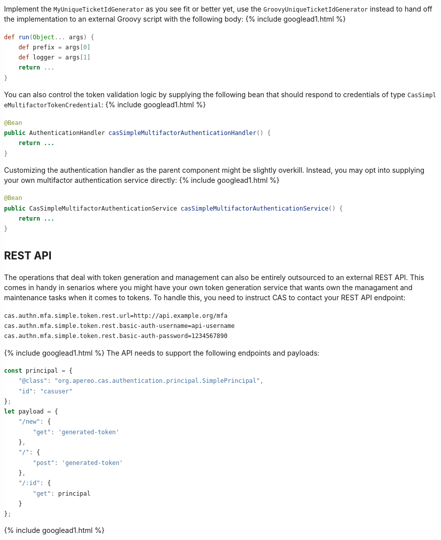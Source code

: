 Implement the `MyUniqueTicketIdGenerator` as you see fit or better yet, use the `GroovyUniqueTicketIdGenerator` instead to hand off the implementation to an external Groovy script with the following body:
{% include googlead1.html  %}
```groovy
def run(Object... args) {
    def prefix = args[0]
    def logger = args[1]
    return ...
}
```

You can also control the token validation logic by supplying the following bean that should respond to credentials of type `CasSimpleMultifactorTokenCredential`:
{% include googlead1.html  %}
```java
@Bean
public AuthenticationHandler casSimpleMultifactorAuthenticationHandler() {
    return ...
}
```

Customizing the authentication handler as the parent component might be slightly overkill. Instead, you may opt into supplying your own multifactor authentication service directly:
{% include googlead1.html  %}
```java
@Bean
public CasSimpleMultifactorAuthenticationService casSimpleMultifactorAuthenticationService() {
    return ...
}
```

## REST API

The operations that deal with token generation and management can also be entirely outsourced to an external REST API. This comes in handy in senarios where you might have your own token generation service that wants own the managament and maintenance tasks when it comes to tokens. To handle this, you need to instruct CAS to contact your REST API endpoint:

```properties
cas.authn.mfa.simple.token.rest.url=http://api.example.org/mfa
cas.authn.mfa.simple.token.rest.basic-auth-username=api-username
cas.authn.mfa.simple.token.rest.basic-auth-password=1234567890
```
{% include googlead1.html  %}
The API needs to support the following endpoints and payloads:

```javascript
const principal = {
    "@class": "org.apereo.cas.authentication.principal.SimplePrincipal",
    "id": "casuser"
};
let payload = {
    "/new": {
        "get": 'generated-token'
    },
    "/": {
        "post": 'generated-token'
    },
    "/:id": {
        "get": principal
    }
};
```
{% include googlead1.html  %}

[contribguide]: https://apereo.github.io/cas/developer/Contributor-Guidelines.html